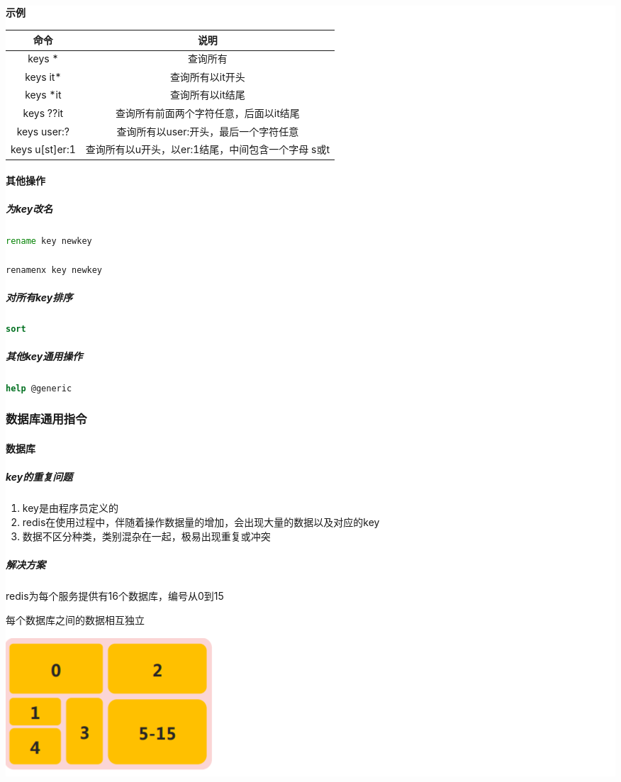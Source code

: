 **示例**

|      命令       |                        说明                        |
| :-------------: | :------------------------------------------------: |
|     keys  *     |                      查询所有                      |
|    keys  it*    |                  查询所有以it开头                  |
|    keys  *it    |                  查询所有以it结尾                  |
|   keys  ??it    |       查询所有前面两个字符任意，后面以it结尾       |
|  keys  user:?   |       查询所有以user:开头，最后一个字符任意        |
| keys  u[st]er:1 | 查询所有以u开头，以er:1结尾，中间包含一个字母 s或t |

#### 其他操作

##### 为key改名

```cmd
rename key newkey

renamenx key newkey
```

##### 对所有key排序

```cmd
sort
```

##### 其他key通用操作

```cmd
help @generic
```

### 数据库通用指令

#### 数据库

##### key的重复问题

1. key是由程序员定义的
2. redis在使用过程中，伴随着操作数据量的增加，会出现大量的数据以及对应的key
3. 数据不区分种类，类别混杂在一起，极易出现重复或冲突

##### 解决方案

redis为每个服务提供有16个数据库，编号从0到15

每个数据库之间的数据相互独立

![image-20200714231013974](img/image-20200714231013974.png)
